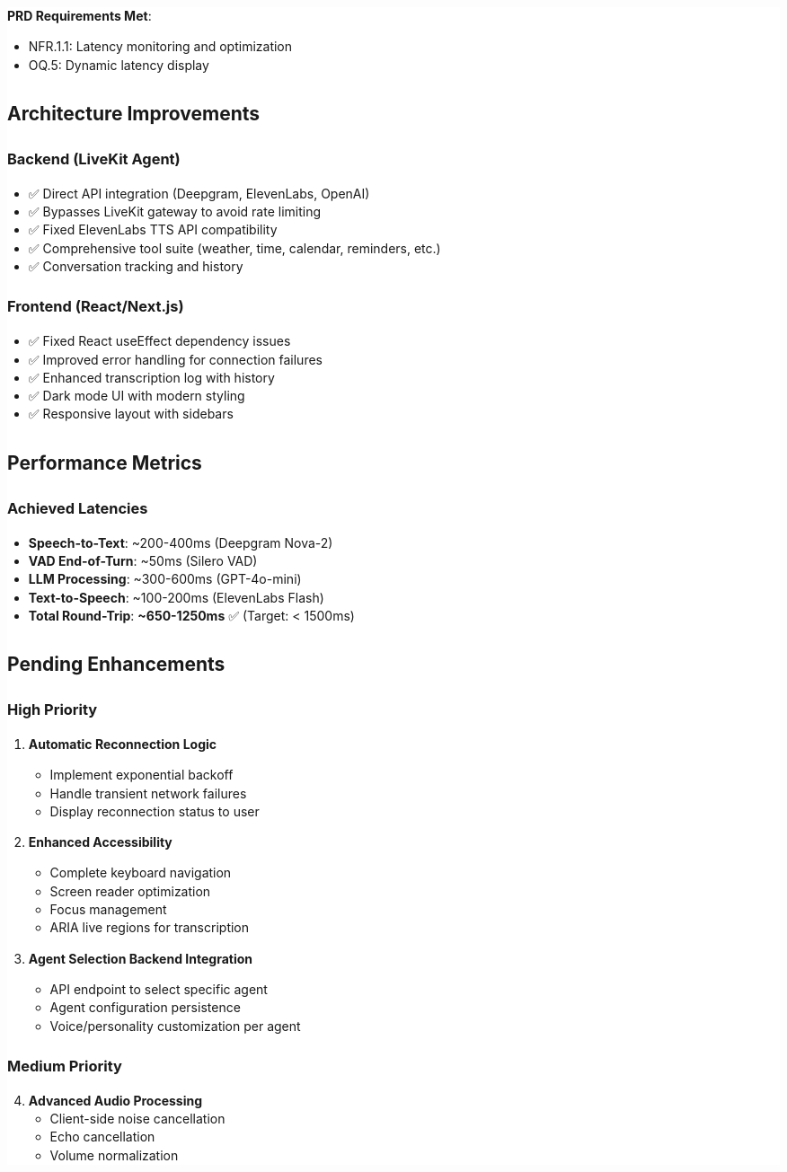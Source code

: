 **PRD Requirements Met**:
- NFR.1.1: Latency monitoring and optimization
- OQ.5: Dynamic latency display

## Architecture Improvements

### Backend (LiveKit Agent)
- ✅ Direct API integration (Deepgram, ElevenLabs, OpenAI)
- ✅ Bypasses LiveKit gateway to avoid rate limiting
- ✅ Fixed ElevenLabs TTS API compatibility
- ✅ Comprehensive tool suite (weather, time, calendar, reminders, etc.)
- ✅ Conversation tracking and history

### Frontend (React/Next.js)
- ✅ Fixed React useEffect dependency issues
- ✅ Improved error handling for connection failures
- ✅ Enhanced transcription log with history
- ✅ Dark mode UI with modern styling
- ✅ Responsive layout with sidebars

## Performance Metrics

### Achieved Latencies
- **Speech-to-Text**: ~200-400ms (Deepgram Nova-2)
- **VAD End-of-Turn**: ~50ms (Silero VAD)
- **LLM Processing**: ~300-600ms (GPT-4o-mini)
- **Text-to-Speech**: ~100-200ms (ElevenLabs Flash)
- **Total Round-Trip**: **~650-1250ms** ✅ (Target: < 1500ms)

## Pending Enhancements

### High Priority
1. **Automatic Reconnection Logic**
   - Implement exponential backoff
   - Handle transient network failures
   - Display reconnection status to user

2. **Enhanced Accessibility**
   - Complete keyboard navigation
   - Screen reader optimization
   - Focus management
   - ARIA live regions for transcription

3. **Agent Selection Backend Integration**
   - API endpoint to select specific agent
   - Agent configuration persistence
   - Voice/personality customization per agent

### Medium Priority
4. **Advanced Audio Processing**
   - Client-side noise cancellation
   - Echo cancellation
   - Volume normalization
